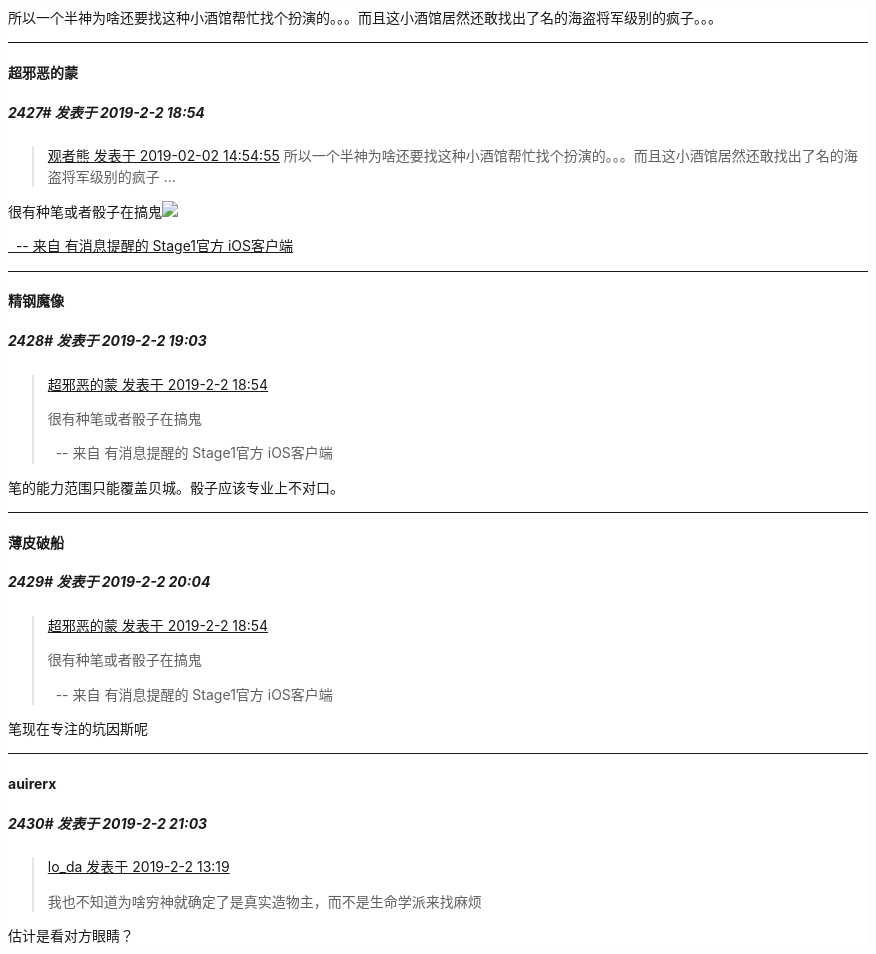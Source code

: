 
所以一个半神为啥还要找这种小酒馆帮忙找个扮演的。。。而且这小酒馆居然还敢找出了名的海盗将军级别的疯子。。。


*****

####  超邪恶的蒙  
##### 2427#       发表于 2019-2-2 18:54


<blockquote><a href="httphttps://bbs.saraba1st.com/2b/forum.php?mod=redirect&amp;goto=findpost&amp;pid=42466408&amp;ptid=1595632" target="_blank">观者熊 发表于 2019-02-02 14:54:55</a>
所以一个半神为啥还要找这种小酒馆帮忙找个扮演的。。。而且这小酒馆居然还敢找出了名的海盗将军级别的疯子 ...</blockquote>很有种笔或者骰子在搞鬼<img src="https://static.saraba1st.com/image/smiley/face2017/040.png" referrerpolicy="no-referrer">

[  -- 来自 有消息提醒的 Stage1官方 iOS客户端](https://itunes.apple.com/fi/app/saraba1st/id1221237470?mt=8)


*****

####  精钢魔像  
##### 2428#       发表于 2019-2-2 19:03


<blockquote><a href="httphttps://bbs.saraba1st.com/2b/forum.php?mod=redirect&amp;goto=findpost&amp;pid=42468198&amp;ptid=1595632" target="_blank">超邪恶的蒙 发表于 2019-2-2 18:54</a>

很有种笔或者骰子在搞鬼


  -- 来自 有消息提醒的 Stage1官方 iOS客户端</blockquote>
笔的能力范围只能覆盖贝城。骰子应该专业上不对口。


*****

####  薄皮破船  
##### 2429#       发表于 2019-2-2 20:04


<blockquote><a href="httphttps://bbs.saraba1st.com/2b/forum.php?mod=redirect&amp;goto=findpost&amp;pid=42468198&amp;ptid=1595632" target="_blank">超邪恶的蒙 发表于 2019-2-2 18:54</a>

很有种笔或者骰子在搞鬼


  -- 来自 有消息提醒的 Stage1官方 iOS客户端</blockquote>
笔现在专注的坑因斯呢


*****

####  auirerx  
##### 2430#       发表于 2019-2-2 21:03


<blockquote><a href="httphttps://bbs.saraba1st.com/2b/forum.php?mod=redirect&amp;goto=findpost&amp;pid=42465537&amp;ptid=1595632" target="_blank">lo_da 发表于 2019-2-2 13:19</a>

我也不知道为啥穷神就确定了是真实造物主，而不是生命学派来找麻烦</blockquote>
估计是看对方眼睛？

